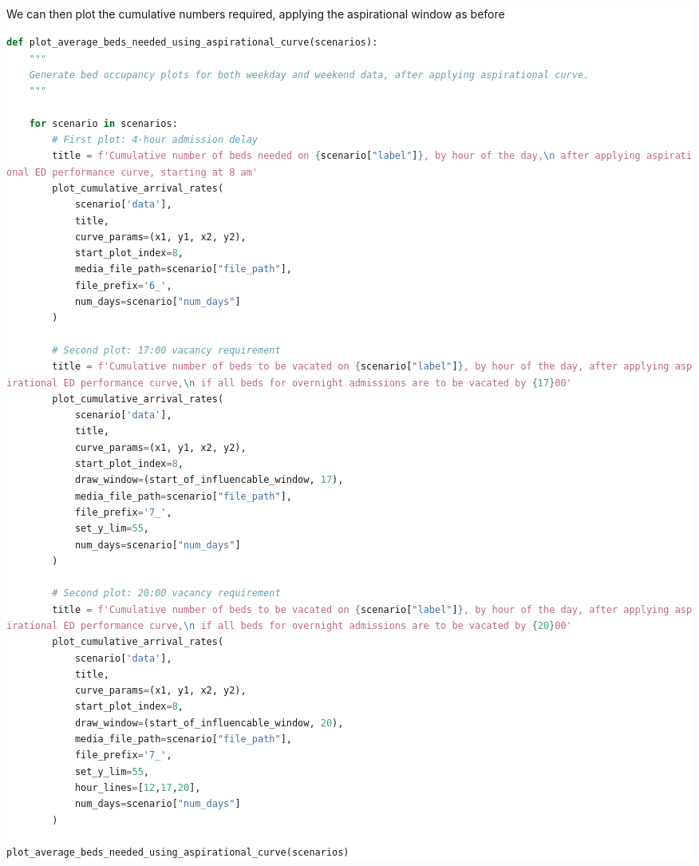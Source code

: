 

We can then plot the cumulative numbers required, applying the aspirational window as before


```python
def plot_average_beds_needed_using_aspirational_curve(scenarios):
    """
    Generate bed occupancy plots for both weekday and weekend data, after applying aspirational curve.
    """
    
    for scenario in scenarios:
        # First plot: 4-hour admission delay
        title = f'Cumulative number of beds needed on {scenario["label"]}, by hour of the day,\n after applying aspirational ED performance curve, starting at 8 am'
        plot_cumulative_arrival_rates(
            scenario['data'],
            title,
            curve_params=(x1, y1, x2, y2),
            start_plot_index=8,
            media_file_path=scenario["file_path"],
            file_prefix='6_',
            num_days=scenario["num_days"]
        )
        
        # Second plot: 17:00 vacancy requirement
        title = f'Cumulative number of beds to be vacated on {scenario["label"]}, by hour of the day, after applying aspirational ED performance curve,\n if all beds for overnight admissions are to be vacated by {17}00'
        plot_cumulative_arrival_rates(
            scenario['data'],
            title,
            curve_params=(x1, y1, x2, y2),
            start_plot_index=8,
            draw_window=(start_of_influencable_window, 17),
            media_file_path=scenario["file_path"],
            file_prefix='7_',
            set_y_lim=55,
            num_days=scenario["num_days"]
        )
        
        # Second plot: 20:00 vacancy requirement
        title = f'Cumulative number of beds to be vacated on {scenario["label"]}, by hour of the day, after applying aspirational ED performance curve,\n if all beds for overnight admissions are to be vacated by {20}00'
        plot_cumulative_arrival_rates(
            scenario['data'],
            title,
            curve_params=(x1, y1, x2, y2),
            start_plot_index=8,
            draw_window=(start_of_influencable_window, 20),
            media_file_path=scenario["file_path"],
            file_prefix='7_',
            set_y_lim=55,
            hour_lines=[12,17,20],
            num_days=scenario["num_days"]
        )

plot_average_beds_needed_using_aspirational_curve(scenarios)
```
